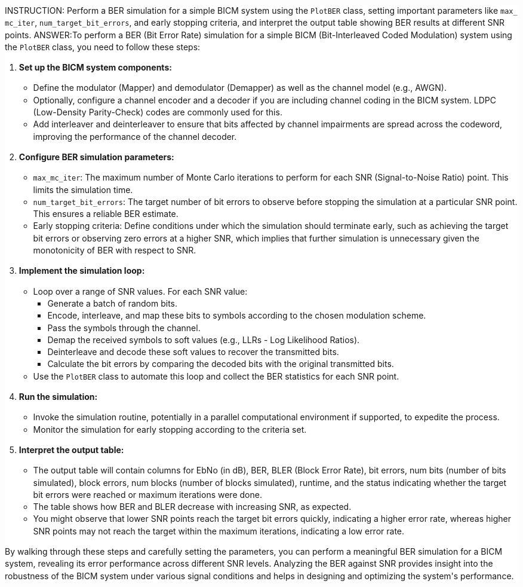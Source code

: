 INSTRUCTION: Perform a BER simulation for a simple BICM system using the `PlotBER` class, setting important parameters like `max_mc_iter`, `num_target_bit_errors`, and early stopping criteria, and interpret the output table showing BER results at different SNR points.
ANSWER:To perform a BER (Bit Error Rate) simulation for a simple BICM (Bit-Interleaved Coded Modulation) system using the `PlotBER` class, you need to follow these steps:

1. **Set up the BICM system components:**
   - Define the modulator (Mapper) and demodulator (Demapper) as well as the channel model (e.g., AWGN).
   - Optionally, configure a channel encoder and a decoder if you are including channel coding in the BICM system. LDPC (Low-Density Parity-Check) codes are commonly used for this.
   - Add interleaver and deinterleaver to ensure that bits affected by channel impairments are spread across the codeword, improving the performance of the channel decoder.

2. **Configure BER simulation parameters:**
   - `max_mc_iter`: The maximum number of Monte Carlo iterations to perform for each SNR (Signal-to-Noise Ratio) point. This limits the simulation time.
   - `num_target_bit_errors`: The target number of bit errors to observe before stopping the simulation at a particular SNR point. This ensures a reliable BER estimate.
   - Early stopping criteria: Define conditions under which the simulation should terminate early, such as achieving the target bit errors or observing zero errors at a higher SNR, which implies that further simulation is unnecessary given the monotonicity of BER with respect to SNR.

3. **Implement the simulation loop:**
   - Loop over a range of SNR values. For each SNR value:
     - Generate a batch of random bits.
     - Encode, interleave, and map these bits to symbols according to the chosen modulation scheme.
     - Pass the symbols through the channel.
     - Demap the received symbols to soft values (e.g., LLRs - Log Likelihood Ratios).
     - Deinterleave and decode these soft values to recover the transmitted bits.
     - Calculate the bit errors by comparing the decoded bits with the original transmitted bits.
   - Use the `PlotBER` class to automate this loop and collect the BER statistics for each SNR point.

4. **Run the simulation:**
   - Invoke the simulation routine, potentially in a parallel computational environment if supported, to expedite the process.
   - Monitor the simulation for early stopping according to the criteria set.

5. **Interpret the output table:**
   - The output table will contain columns for EbNo (in dB), BER, BLER (Block Error Rate), bit errors, num bits (number of bits simulated), block errors, num blocks (number of blocks simulated), runtime, and the status indicating whether the target bit errors were reached or maximum iterations were done.
   - The table shows how BER and BLER decrease with increasing SNR, as expected.
   - You might observe that lower SNR points reach the target bit errors quickly, indicating a higher error rate, whereas higher SNR points may not reach the target within the maximum iterations, indicating a low error rate.

By walking through these steps and carefully setting the parameters, you can perform a meaningful BER simulation for a BICM system, revealing its error performance across different SNR levels. Analyzing the BER against SNR provides insight into the robustness of the BICM system under various signal conditions and helps in designing and optimizing the system's performance.

